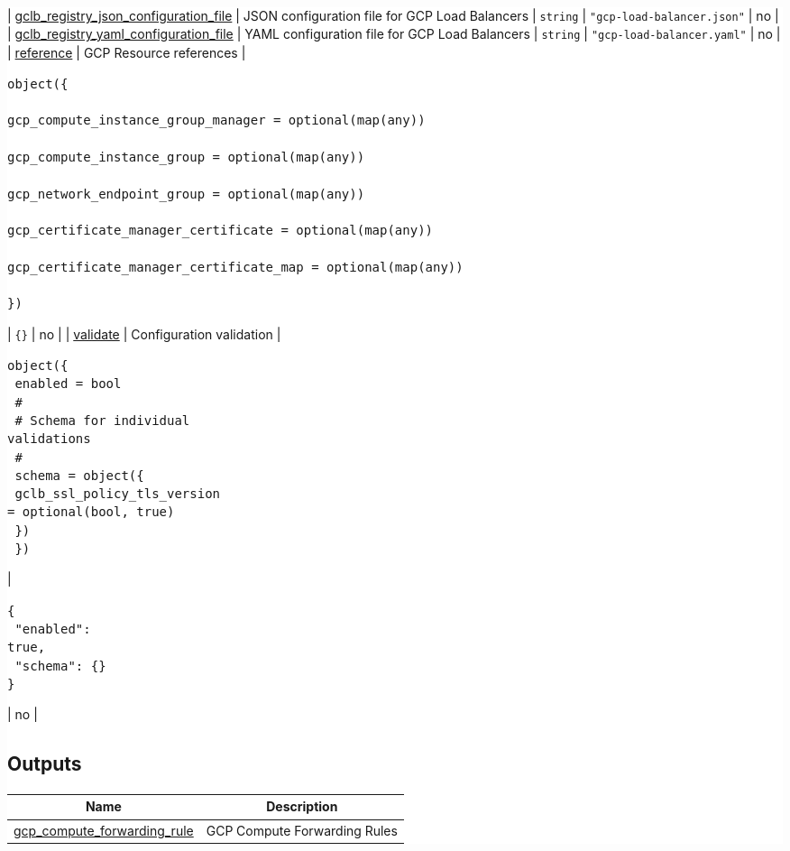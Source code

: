 | <a name="input_gclb_registry_json_configuration_file"></a> [gclb\_registry\_json\_configuration\_file](#input\_gclb\_registry\_json\_configuration\_file) | JSON configuration file for GCP Load Balancers | `string` | `"gcp-load-balancer.json"` | no |
| <a name="input_gclb_registry_yaml_configuration_file"></a> [gclb\_registry\_yaml\_configuration\_file](#input\_gclb\_registry\_yaml\_configuration\_file) | YAML configuration file for GCP Load Balancers | `string` | `"gcp-load-balancer.yaml"` | no |
| <a name="input_reference"></a> [reference](#input\_reference) | GCP Resource references | <pre>object({<br>    gcp_compute_instance_group_manager      = optional(map(any))<br>    gcp_compute_instance_group              = optional(map(any))<br>    gcp_network_endpoint_group              = optional(map(any))<br>    gcp_certificate_manager_certificate     = optional(map(any))<br>    gcp_certificate_manager_certificate_map = optional(map(any))<br>  })</pre> | `{}` | no |
| <a name="input_validate"></a> [validate](#input\_validate) | Configuration validation | <pre>object({<br>    enabled = bool<br>    #<br>    # Schema for individual validations<br>    #<br>    schema = object({<br>      gclb_ssl_policy_tls_version = optional(bool, true)<br>    })<br>  })</pre> | <pre>{<br>  "enabled": true,<br>  "schema": {}<br>}</pre> | no |

## Outputs

| Name | Description |
|------|-------------|
| <a name="output_gcp_compute_forwarding_rule"></a> [gcp\_compute\_forwarding\_rule](#output\_gcp\_compute\_forwarding\_rule) | GCP Compute Forwarding Rules |
